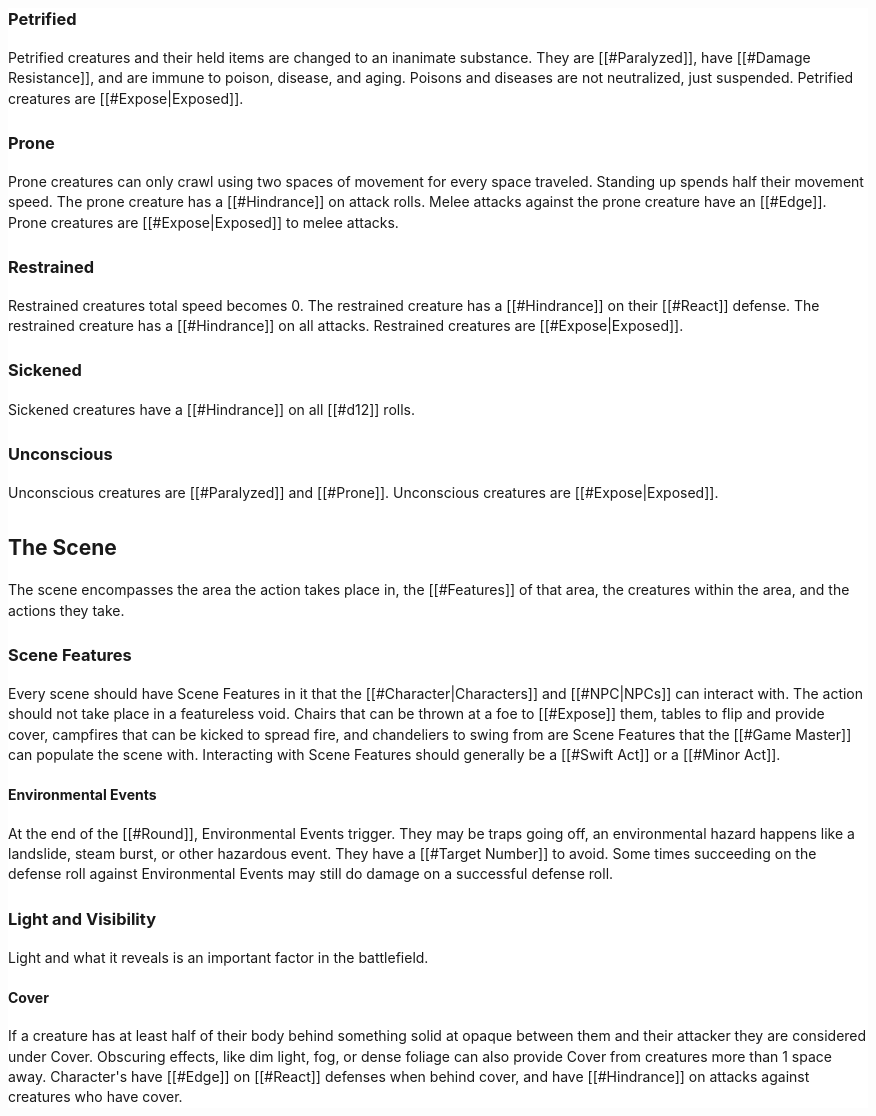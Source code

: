 ### Petrified
Petrified creatures and their held items are changed to an inanimate substance. They are [[#Paralyzed]], have [[#Damage Resistance]], and are immune to poison, disease, and aging. Poisons and diseases are not neutralized, just suspended. Petrified  creatures are [[#Expose|Exposed]].

### Prone
Prone creatures can only crawl using two spaces of movement for every space traveled. Standing up spends half their movement speed. The prone creature has a [[#Hindrance]] on attack rolls. Melee attacks against the prone creature have an [[#Edge]]. Prone creatures are [[#Expose|Exposed]] to melee attacks.

### Restrained
Restrained creatures total speed becomes 0. The restrained creature has a [[#Hindrance]] on their [[#React]] defense. The restrained creature has a [[#Hindrance]] on all attacks. Restrained creatures are [[#Expose|Exposed]].

### Sickened
Sickened creatures have a [[#Hindrance]] on all [[#d12]] rolls.

### Unconscious
Unconscious creatures are [[#Paralyzed]] and [[#Prone]]. Unconscious creatures are [[#Expose|Exposed]].

## The Scene

The scene encompasses the area the action takes place in, the [[#Features]] of that area, the creatures within the area, and the actions they take.

### Scene Features
Every scene should have Scene Features in it that the [[#Character|Characters]] and [[#NPC|NPCs]] can interact with. The action should not take place in a featureless void. Chairs that can be thrown at a foe to [[#Expose]] them, tables to flip and provide cover, campfires that can be kicked to spread fire, and chandeliers to swing from are Scene Features that the [[#Game Master]] can populate the scene with. Interacting with Scene Features should generally be a [[#Swift Act]] or a [[#Minor Act]].

#### Environmental Events
At the end of the [[#Round]], Environmental Events trigger. They may be traps going off, an environmental hazard happens like a landslide, steam burst, or other hazardous event. They have a [[#Target Number]] to avoid. Some times succeeding on the defense roll against Environmental Events may still do damage on a successful defense roll. 

### Light and Visibility
Light and what it reveals is an important factor in the battlefield.

#### Cover
If a creature has at least half of their body behind something solid at opaque between them and their attacker they are considered under Cover. Obscuring effects, like dim light, fog, or dense foliage can also provide Cover from creatures more than 1 space away.  Character's have [[#Edge]] on [[#React]] defenses when behind cover, and have [[#Hindrance]] on attacks against creatures who have cover.
